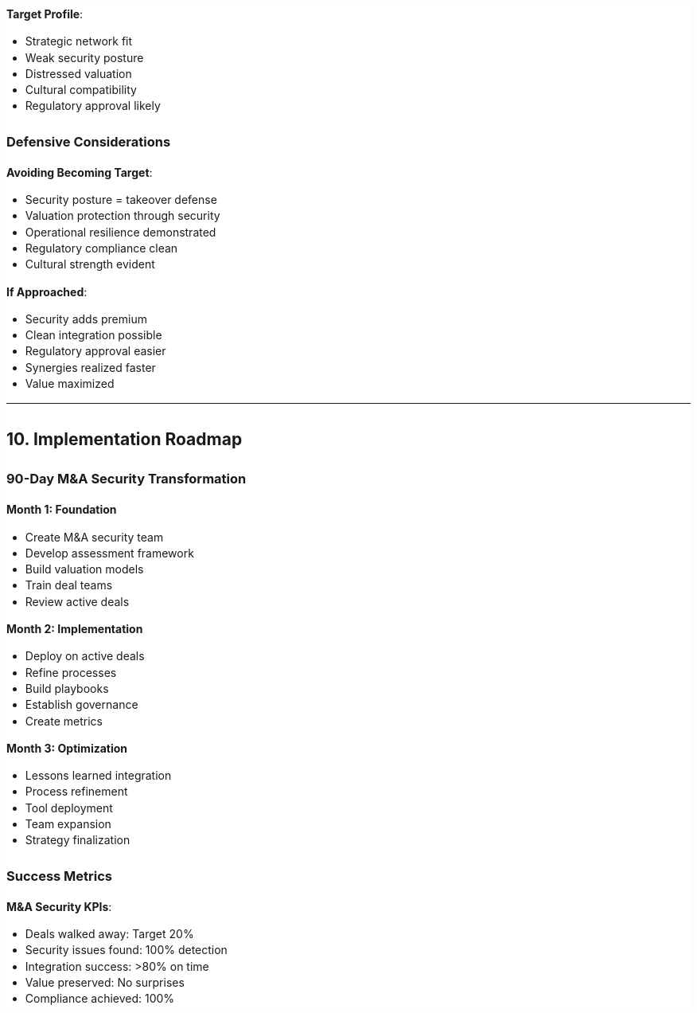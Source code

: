 **Target Profile**:
- Strategic network fit
- Weak security posture
- Distressed valuation
- Cultural compatibility
- Regulatory approval likely

### Defensive Considerations

**Avoiding Becoming Target**:
- Security posture = takeover defense
- Valuation protection through security
- Operational resilience demonstrated
- Regulatory compliance clean
- Cultural strength evident

**If Approached**:
- Security adds premium
- Clean integration possible
- Regulatory approval easier
- Synergies realized faster
- Value maximized

---

## 10. Implementation Roadmap

### 90-Day M&A Security Transformation

**Month 1: Foundation**
- Create M&A security team
- Develop assessment framework
- Build valuation models
- Train deal teams
- Review active deals

**Month 2: Implementation**
- Deploy on active deals
- Refine processes
- Build playbooks
- Establish governance
- Create metrics

**Month 3: Optimization**
- Lessons learned integration
- Process refinement
- Tool deployment
- Team expansion
- Strategy finalization

### Success Metrics

**M&A Security KPIs**:
- Deals walked away: Target 20%
- Security issues found: 100% detection
- Integration success: >80% on time
- Value preserved: No surprises
- Compliance achieved: 100%
